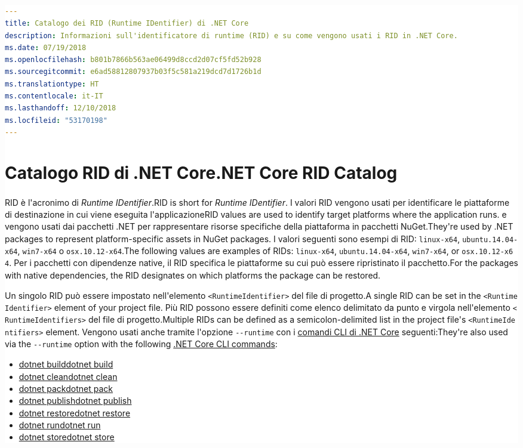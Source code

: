 ```yaml
---
title: Catalogo dei RID (Runtime IDentifier) di .NET Core
description: Informazioni sull'identificatore di runtime (RID) e su come vengono usati i RID in .NET Core.
ms.date: 07/19/2018
ms.openlocfilehash: b801b7866b563ae06499d8ccd2d07cf5fd52b928
ms.sourcegitcommit: e6ad58812807937b03f5c581a219dcd7d1726b1d
ms.translationtype: HT
ms.contentlocale: it-IT
ms.lasthandoff: 12/10/2018
ms.locfileid: "53170198"
---
```

# <a name="net-core-rid-catalog"></a><span data-ttu-id="69703-103">Catalogo RID di .NET Core</span><span class="sxs-lookup"><span data-stu-id="69703-103">.NET Core RID Catalog</span></span>

<span data-ttu-id="69703-104">RID è l'acronimo di *Runtime IDentifier*.</span><span class="sxs-lookup"><span data-stu-id="69703-104">RID is short for *Runtime IDentifier*.</span></span> <span data-ttu-id="69703-105">I valori RID vengono usati per identificare le piattaforme di destinazione in cui viene eseguita l'applicazione</span><span class="sxs-lookup"><span data-stu-id="69703-105">RID values are used to identify target platforms where the application runs.</span></span>
<span data-ttu-id="69703-106">e vengono usati dai pacchetti .NET per rappresentare risorse specifiche della piattaforma in pacchetti NuGet.</span><span class="sxs-lookup"><span data-stu-id="69703-106">They're used by .NET packages to represent platform-specific assets in NuGet packages.</span></span> <span data-ttu-id="69703-107">I valori seguenti sono esempi di RID: `linux-x64`, `ubuntu.14.04-x64`, `win7-x64` o `osx.10.12-x64`.</span><span class="sxs-lookup"><span data-stu-id="69703-107">The following values are examples of RIDs: `linux-x64`, `ubuntu.14.04-x64`, `win7-x64`, or `osx.10.12-x64`.</span></span>
<span data-ttu-id="69703-108">Per i pacchetti con dipendenze native, il RID specifica le piattaforme su cui può essere ripristinato il pacchetto.</span><span class="sxs-lookup"><span data-stu-id="69703-108">For the packages with native dependencies, the RID designates on which platforms the package can be restored.</span></span>

<span data-ttu-id="69703-109">Un singolo RID può essere impostato nell'elemento `<RuntimeIdentifier>` del file di progetto.</span><span class="sxs-lookup"><span data-stu-id="69703-109">A single RID can be set in the `<RuntimeIdentifier>` element of your project file.</span></span> <span data-ttu-id="69703-110">Più RID possono essere definiti come elenco delimitato da punto e virgola nell'elemento `<RuntimeIdentifiers>` del file di progetto.</span><span class="sxs-lookup"><span data-stu-id="69703-110">Multiple RIDs can be defined as a semicolon-delimited list in the project file's `<RuntimeIdentifiers>` element.</span></span> <span data-ttu-id="69703-111">Vengono usati anche tramite l'opzione `--runtime` con i [comandi CLI di .NET Core](./tools/index.md) seguenti:</span><span class="sxs-lookup"><span data-stu-id="69703-111">They're also used via the `--runtime` option with the following [.NET Core CLI commands](./tools/index.md):</span></span>

- [<span data-ttu-id="69703-112">dotnet build</span><span class="sxs-lookup"><span data-stu-id="69703-112">dotnet build</span></span>](./tools/dotnet-build.md)
- [<span data-ttu-id="69703-113">dotnet clean</span><span class="sxs-lookup"><span data-stu-id="69703-113">dotnet clean</span></span>](./tools/dotnet-clean.md)
- [<span data-ttu-id="69703-114">dotnet pack</span><span class="sxs-lookup"><span data-stu-id="69703-114">dotnet pack</span></span>](./tools/dotnet-pack.md)
- [<span data-ttu-id="69703-115">dotnet publish</span><span class="sxs-lookup"><span data-stu-id="69703-115">dotnet publish</span></span>](./tools/dotnet-publish.md)
- [<span data-ttu-id="69703-116">dotnet restore</span><span class="sxs-lookup"><span data-stu-id="69703-116">dotnet restore</span></span>](./tools/dotnet-restore.md)
- [<span data-ttu-id="69703-117">dotnet run</span><span class="sxs-lookup"><span data-stu-id="69703-117">dotnet run</span></span>](./tools/dotnet-run.md)
- [<span data-ttu-id="69703-118">dotnet store</span><span class="sxs-lookup"><span data-stu-id="69703-118">dotnet store</span></span>](./tools/dotnet-store.md)
